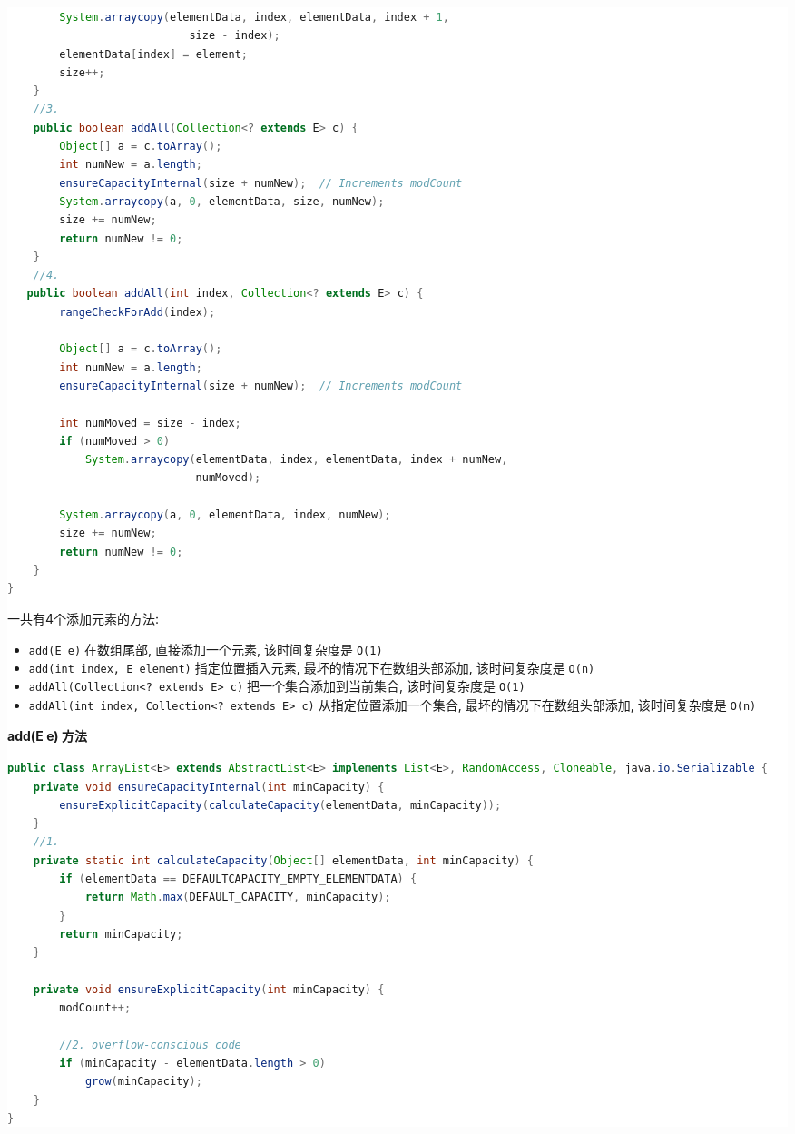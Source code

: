 ```java
        System.arraycopy(elementData, index, elementData, index + 1,
                            size - index);
        elementData[index] = element;
        size++;
    }
    //3.
    public boolean addAll(Collection<? extends E> c) {
        Object[] a = c.toArray();
        int numNew = a.length;
        ensureCapacityInternal(size + numNew);  // Increments modCount
        System.arraycopy(a, 0, elementData, size, numNew);
        size += numNew;
        return numNew != 0;
    }
    //4.
   public boolean addAll(int index, Collection<? extends E> c) {
        rangeCheckForAdd(index);

        Object[] a = c.toArray();
        int numNew = a.length;
        ensureCapacityInternal(size + numNew);  // Increments modCount

        int numMoved = size - index;
        if (numMoved > 0)
            System.arraycopy(elementData, index, elementData, index + numNew,
                             numMoved);

        System.arraycopy(a, 0, elementData, index, numNew);
        size += numNew;
        return numNew != 0;
    }
}    
```

一共有4个添加元素的方法:
- `add(E e)` 在数组尾部, 直接添加一个元素, 该时间复杂度是 `O(1)`
- `add(int index, E element)` 指定位置插入元素, 最坏的情况下在数组头部添加, 该时间复杂度是 `O(n)`
- `addAll(Collection<? extends E> c)` 把一个集合添加到当前集合, 该时间复杂度是 `O(1)`
- `addAll(int index, Collection<? extends E> c)` 从指定位置添加一个集合, 最坏的情况下在数组头部添加, 该时间复杂度是 `O(n)`

**add(E e) 方法**

```java
public class ArrayList<E> extends AbstractList<E> implements List<E>, RandomAccess, Cloneable, java.io.Serializable {
    private void ensureCapacityInternal(int minCapacity) {
        ensureExplicitCapacity(calculateCapacity(elementData, minCapacity));
    }
    //1. 
    private static int calculateCapacity(Object[] elementData, int minCapacity) {
        if (elementData == DEFAULTCAPACITY_EMPTY_ELEMENTDATA) {
            return Math.max(DEFAULT_CAPACITY, minCapacity);
        }
        return minCapacity;
    }

    private void ensureExplicitCapacity(int minCapacity) {
        modCount++;

        //2. overflow-conscious code
        if (minCapacity - elementData.length > 0)
            grow(minCapacity);
    }
}
```